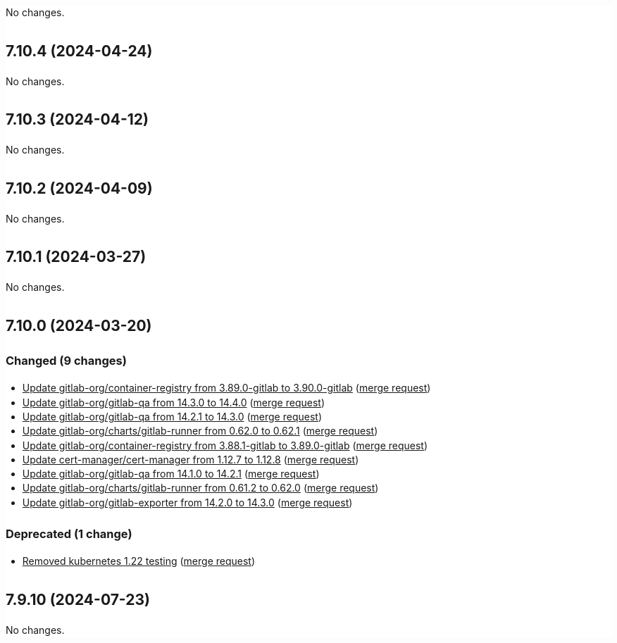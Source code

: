 No changes.

## 7.10.4 (2024-04-24)

No changes.

## 7.10.3 (2024-04-12)

No changes.

## 7.10.2 (2024-04-09)

No changes.

## 7.10.1 (2024-03-27)

No changes.

## 7.10.0 (2024-03-20)

### Changed (9 changes)

- [Update gitlab-org/container-registry from 3.89.0-gitlab to 3.90.0-gitlab](gitlab-org/charts/gitlab@b82291ff1d78afb95a2d55a978a84d46f26da2e5) ([merge request](gitlab-org/charts/gitlab!3658))
- [Update gitlab-org/gitlab-qa from 14.3.0 to 14.4.0](gitlab-org/charts/gitlab@713d12bc7be342e3f30fff239114999758112763) ([merge request](gitlab-org/charts/gitlab!3657))
- [Update gitlab-org/gitlab-qa from 14.2.1 to 14.3.0](gitlab-org/charts/gitlab@4b72c7c045932c255cd71de7efe4a49a57ad6427) ([merge request](gitlab-org/charts/gitlab!3651))
- [Update gitlab-org/charts/gitlab-runner from 0.62.0 to 0.62.1](gitlab-org/charts/gitlab@a14f5ba89f65d70be8f364dcb5f0aca91dc8a399) ([merge request](gitlab-org/charts/gitlab!3650))
- [Update gitlab-org/container-registry from 3.88.1-gitlab to 3.89.0-gitlab](gitlab-org/charts/gitlab@a8ba9c02ff05dd1e7b7a2de4d5bf721c88e23b0b) ([merge request](gitlab-org/charts/gitlab!3644))
- [Update cert-manager/cert-manager from 1.12.7 to 1.12.8](gitlab-org/charts/gitlab@ce81ff03c1ad199649b8b84a68d2be45724141b9) ([merge request](gitlab-org/charts/gitlab!3640))
- [Update gitlab-org/gitlab-qa from 14.1.0 to 14.2.1](gitlab-org/charts/gitlab@38eefa738d0328466230901330fdf77a31d464a2) ([merge request](gitlab-org/charts/gitlab!3635))
- [Update gitlab-org/charts/gitlab-runner from 0.61.2 to 0.62.0](gitlab-org/charts/gitlab@c66880b8075b62b72fce398b4d241a440d39b03c) ([merge request](gitlab-org/charts/gitlab!3629))
- [Update gitlab-org/gitlab-exporter from 14.2.0 to 14.3.0](gitlab-org/charts/gitlab@fd371d09c2d02a23b70f82ef6e9a12ad212e368c) ([merge request](gitlab-org/charts/gitlab!3628))

### Deprecated (1 change)

- [Removed kubernetes 1.22 testing](gitlab-org/charts/gitlab@ca9ec21a32e28e63b8e731c317d5089384c9c782) ([merge request](gitlab-org/charts/gitlab!3597))

## 7.9.10 (2024-07-23)

No changes.

